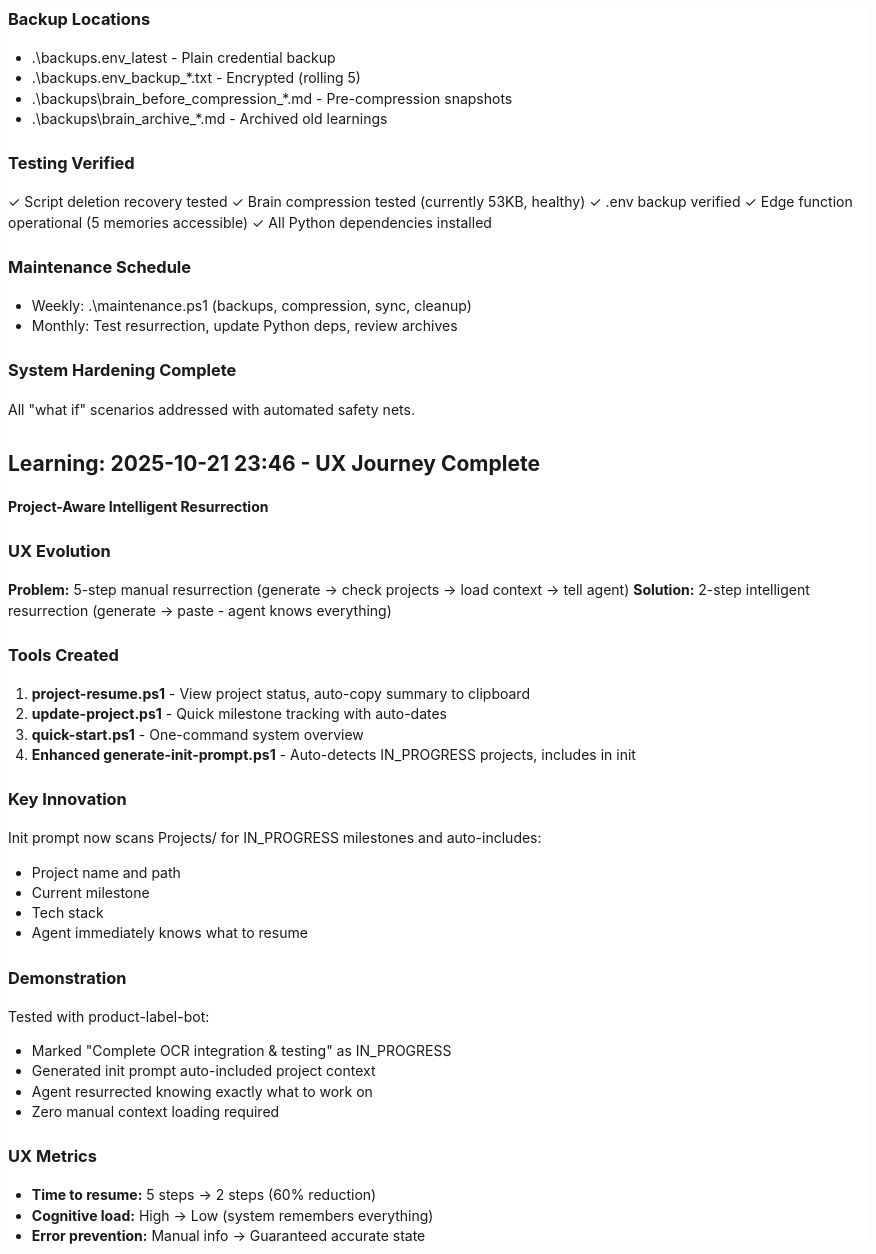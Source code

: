### Backup Locations
- .\backups\.env_latest - Plain credential backup
- .\backups\.env_backup_*.txt - Encrypted (rolling 5)
- .\backups\brain_before_compression_*.md - Pre-compression snapshots
- .\backups\brain_archive_*.md - Archived old learnings

### Testing Verified
✓ Script deletion recovery tested
✓ Brain compression tested (currently 53KB, healthy)
✓ .env backup verified
✓ Edge function operational (5 memories accessible)
✓ All Python dependencies installed

### Maintenance Schedule
- Weekly: .\maintenance.ps1 (backups, compression, sync, cleanup)
- Monthly: Test resurrection, update Python deps, review archives

### System Hardening Complete
All "what if" scenarios addressed with automated safety nets.

## Learning: 2025-10-21 23:46 - UX Journey Complete
**Project-Aware Intelligent Resurrection**

### UX Evolution
**Problem:** 5-step manual resurrection (generate → check projects → load context → tell agent)
**Solution:** 2-step intelligent resurrection (generate → paste - agent knows everything)

### Tools Created
1. **project-resume.ps1** - View project status, auto-copy summary to clipboard
2. **update-project.ps1** - Quick milestone tracking with auto-dates
3. **quick-start.ps1** - One-command system overview
4. **Enhanced generate-init-prompt.ps1** - Auto-detects IN_PROGRESS projects, includes in init

### Key Innovation
Init prompt now scans Projects/ for IN_PROGRESS milestones and auto-includes:
- Project name and path
- Current milestone
- Tech stack
- Agent immediately knows what to resume

### Demonstration
Tested with product-label-bot:
- Marked "Complete OCR integration & testing" as IN_PROGRESS
- Generated init prompt auto-included project context
- Agent resurrected knowing exactly what to work on
- Zero manual context loading required

### UX Metrics
- **Time to resume:** 5 steps → 2 steps (60% reduction)
- **Cognitive load:** High → Low (system remembers everything)
- **Error prevention:** Manual info → Guaranteed accurate state

